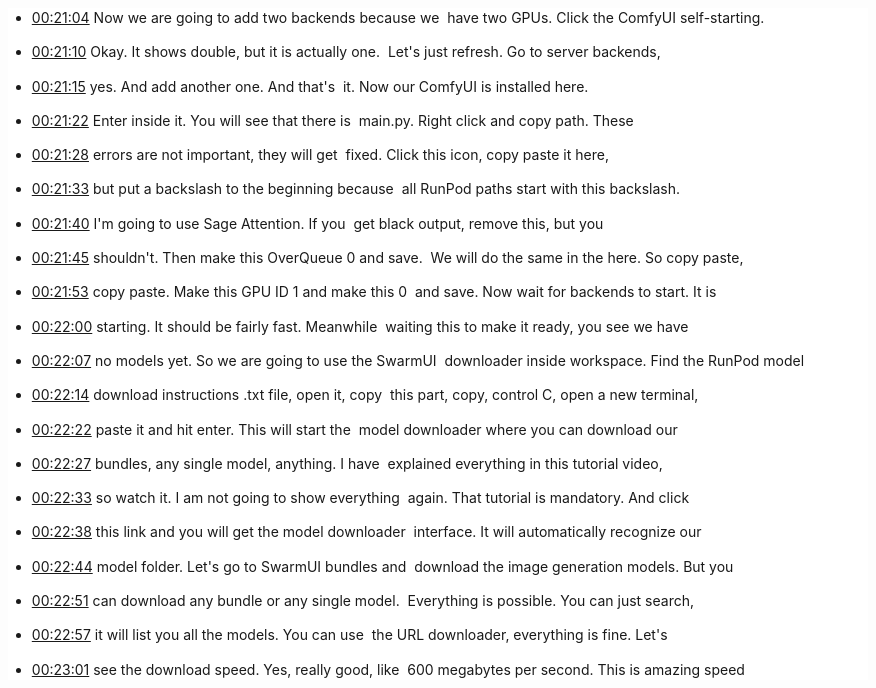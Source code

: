- [00:21:04](https://www.youtube.com/watch?v=bBxgtVD3ek4&t=1264) Now we are going to add two backends because we&nbsp; have two GPUs. Click the ComfyUI self-starting.&nbsp;&nbsp;

- [00:21:10](https://www.youtube.com/watch?v=bBxgtVD3ek4&t=1270) Okay. It shows double, but it is actually one.&nbsp; Let's just refresh. Go to server backends,&nbsp;&nbsp;

- [00:21:15](https://www.youtube.com/watch?v=bBxgtVD3ek4&t=1275) yes. And add another one. And that's&nbsp; it. Now our ComfyUI is installed here.&nbsp;&nbsp;

- [00:21:22](https://www.youtube.com/watch?v=bBxgtVD3ek4&t=1282) Enter inside it. You will see that there is&nbsp; main.py. Right click and copy path. These&nbsp;&nbsp;

- [00:21:28](https://www.youtube.com/watch?v=bBxgtVD3ek4&t=1288) errors are not important, they will get&nbsp; fixed. Click this icon, copy paste it here,&nbsp;&nbsp;

- [00:21:33](https://www.youtube.com/watch?v=bBxgtVD3ek4&t=1293) but put a backslash to the beginning because&nbsp; all RunPod paths start with this backslash.&nbsp;&nbsp;

- [00:21:40](https://www.youtube.com/watch?v=bBxgtVD3ek4&t=1300) I'm going to use Sage Attention. If you&nbsp; get black output, remove this, but you&nbsp;&nbsp;

- [00:21:45](https://www.youtube.com/watch?v=bBxgtVD3ek4&t=1305) shouldn't. Then make this OverQueue 0 and save.&nbsp; We will do the same in the here. So copy paste,&nbsp;&nbsp;

- [00:21:53](https://www.youtube.com/watch?v=bBxgtVD3ek4&t=1313) copy paste. Make this GPU ID 1 and make this 0&nbsp; and save. Now wait for backends to start. It is&nbsp;&nbsp;

- [00:22:00](https://www.youtube.com/watch?v=bBxgtVD3ek4&t=1320) starting. It should be fairly fast. Meanwhile&nbsp; waiting this to make it ready, you see we have&nbsp;&nbsp;

- [00:22:07](https://www.youtube.com/watch?v=bBxgtVD3ek4&t=1327) no models yet. So we are going to use the SwarmUI&nbsp; downloader inside workspace. Find the RunPod model&nbsp;&nbsp;

- [00:22:14](https://www.youtube.com/watch?v=bBxgtVD3ek4&t=1334) download instructions .txt file, open it, copy&nbsp; this part, copy, control C, open a new terminal,&nbsp;&nbsp;

- [00:22:22](https://www.youtube.com/watch?v=bBxgtVD3ek4&t=1342) paste it and hit enter. This will start the&nbsp; model downloader where you can download our&nbsp;&nbsp;

- [00:22:27](https://www.youtube.com/watch?v=bBxgtVD3ek4&t=1347) bundles, any single model, anything. I have&nbsp; explained everything in this tutorial video,&nbsp;&nbsp;

- [00:22:33](https://www.youtube.com/watch?v=bBxgtVD3ek4&t=1353) so watch it. I am not going to show everything&nbsp; again. That tutorial is mandatory. And click&nbsp;&nbsp;

- [00:22:38](https://www.youtube.com/watch?v=bBxgtVD3ek4&t=1358) this link and you will get the model downloader&nbsp; interface. It will automatically recognize our&nbsp;&nbsp;

- [00:22:44](https://www.youtube.com/watch?v=bBxgtVD3ek4&t=1364) model folder. Let's go to SwarmUI bundles and&nbsp; download the image generation models. But you&nbsp;&nbsp;

- [00:22:51](https://www.youtube.com/watch?v=bBxgtVD3ek4&t=1371) can download any bundle or any single model.&nbsp; Everything is possible. You can just search,&nbsp;&nbsp;

- [00:22:57](https://www.youtube.com/watch?v=bBxgtVD3ek4&t=1377) it will list you all the models. You can use&nbsp; the URL downloader, everything is fine. Let's&nbsp;&nbsp;

- [00:23:01](https://www.youtube.com/watch?v=bBxgtVD3ek4&t=1381) see the download speed. Yes, really good, like&nbsp; 600 megabytes per second. This is amazing speed&nbsp;&nbsp;
